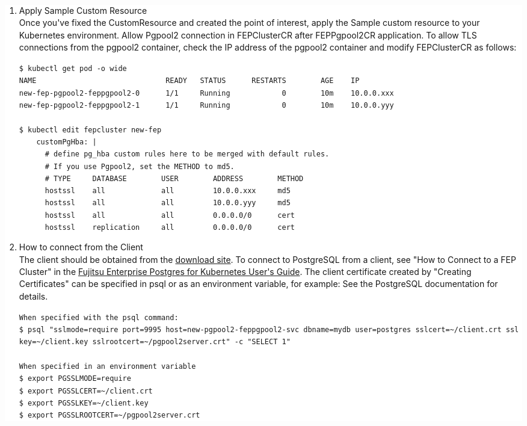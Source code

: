 1. Apply Sample Custom Resource  
Once you've fixed the CustomResource and created the point of interest, apply the Sample custom resource to your Kubernetes environment.
Allow Pgpool2 connection in FEPClusterCR after FEPPgpool2CR application.
To allow TLS connections from the pgpool2 container, check the IP address of the pgpool2 container and modify FEPClusterCR as follows:
    ```
    $ kubectl get pod -o wide
    NAME                              READY   STATUS      RESTARTS        AGE    IP              
    new-fep-pgpool2-feppgpool2-0      1/1     Running            0        10m    10.0.0.xxx    
    new-fep-pgpool2-feppgpool2-1      1/1     Running            0        10m    10.0.0.yyy    

    $ kubectl edit fepcluster new-fep
        customPgHba: |
          # define pg_hba custom rules here to be merged with default rules.
          # If you use Pgpool2, set the METHOD to md5.
          # TYPE     DATABASE        USER        ADDRESS        METHOD
          hostssl    all             all         10.0.0.xxx     md5
          hostssl    all             all         10.0.0.yyy     md5
          hostssl    all             all         0.0.0.0/0      cert
          hostssl    replication     all         0.0.0.0/0      cert
    ```

1. How to connect from the Client  
   The client should be obtained from the [download site](https://www.postgresql.fastware.com/fujitsu-enterprise-postgres-client-download).
   To connect to PostgreSQL from a client, see "How to Connect to a FEP Cluster" in the [Fujitsu Enterprise Postgres for Kubernetes User's Guide](https://www.postgresql.fastware.com/product-manuals).
   The client certificate created by "Creating Certificates" can be specified in psql or as an environment variable, for example:
   See the PostgreSQL documentation for details.

    ```
    When specified with the psql command:
    $ psql "sslmode=require port=9995 host=new-pgpool2-feppgpool2-svc dbname=mydb user=postgres sslcert=~/client.crt sslkey=~/client.key sslrootcert=~/pgpool2server.crt" -c "SELECT 1"

    When specified in an environment variable
    $ export PGSSLMODE=require
    $ export PGSSLCERT=~/client.crt
    $ export PGSSLKEY=~/client.key
    $ export PGSSLROOTCERT=~/pgpool2server.crt
    ```